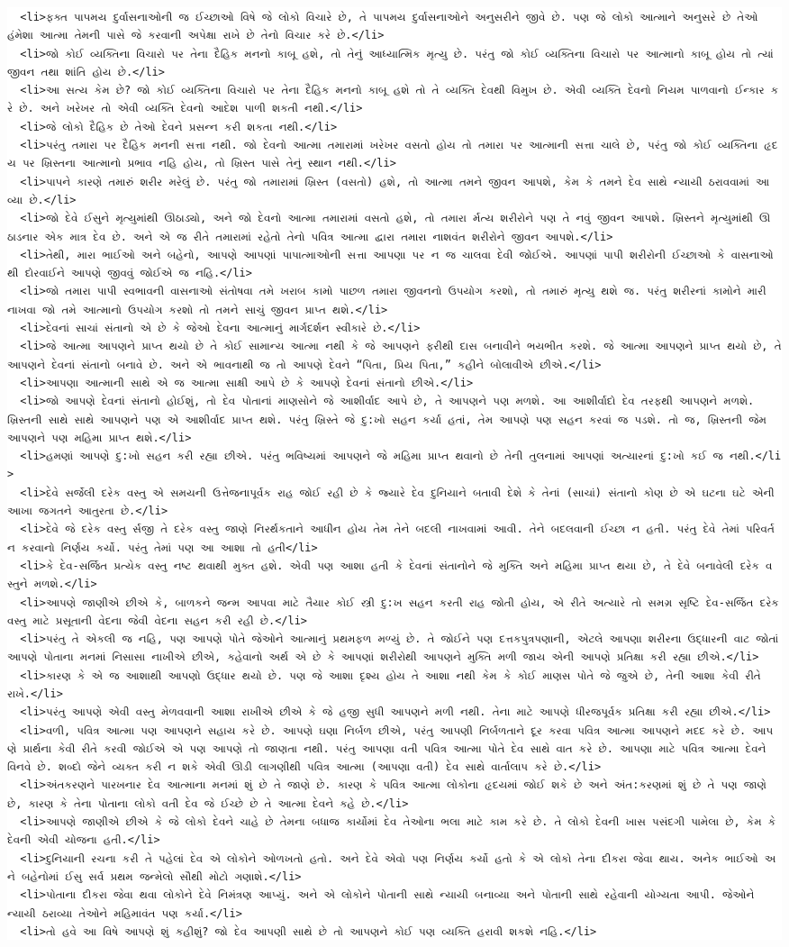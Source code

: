       <li>ફક્ત પાપમય દુર્વાસનાઓની જ ઈચ્છાઓ વિષે જે લોકો વિચારે છે, તે પાપમય દુર્વાસનાઓને અનુસરીને જીવે છે. પણ જે લોકો આત્માને અનુસરે છે તેઓ હંમેશા આત્મા તેમની પાસે જે કરવાની અપેક્ષા રાખે છે તેનો વિચાર કરે છે.</li>
      <li>જો કોઈ વ્યક્તિના વિચારો પર તેના દૈહિક મનનો કાબૂ હશે, તો તેનું આધ્યાત્મિક મૃત્યુ છે. પરંતુ જો કોઈ વ્યક્તિના વિચારો પર આત્માનો કાબૂ હોય તો ત્યાં જીવન તથા શાંતિ હોય છે.</li>
      <li>આ સત્ય કેમ છે? જો કોઈ વ્યક્તિના વિચારો પર તેના દૈહિક મનનો કાબૂ હશે તો તે વ્યક્તિ દેવથી વિમુખ છે. એવી વ્યક્તિ દેવનો નિયમ પાળવાનો ઈન્કાર કરે છે. અને ખરેખર તો એવી વ્યક્તિ દેવનો આદેશ પાળી શકતી નથી.</li>
      <li>જે લોકો દૈહિક છે તેઓ દેવને પ્રસન્ન કરી શકતા નથી.</li>
      <li>પરંતુ તમારા પર દૈહિક મનની સત્તા નથી. જો દેવનો આત્મા તમારામાં ખરેખર વસતો હોય તો તમારા પર આત્માની સત્તા ચાલે છે, પરંતુ જો કોઈ વ્યક્તિના હૃદય પર ખ્રિસ્તના આત્માનો પ્રભાવ નહિ હોય, તો ખ્રિસ્ત પાસે તેનું સ્થાન નથી.</li>
      <li>પાપને કારણે તમારું શરીર મરેલું છે. પરંતુ જો તમારામાં ખ્રિસ્ત (વસતો) હશે, તો આત્મા તમને જીવન આપશે, કેમ કે તમને દેવ સાથે ન્યાયી ઠરાવવામાં આવ્યા છે.</li>
      <li>જો દેવે ઈસુને મૃત્યુમાંથી ઊઠાડ્યો, અને જો દેવનો આત્મા તમારામાં વસતો હશે, તો તમારા ર્મત્ય શરીરોને પણ તે નવું જીવન આપશે. ખ્રિસ્તને મૃત્યુમાંથી ઊઠાડનાર એક માત્ર દેવ છે. અને એ જ રીતે તમારામાં રહેતો તેનો પવિત્ર આત્મા દ્વારા તમારા નાશવંત શરીરોને જીવન આપશે.</li>
      <li>તેથી, મારા ભાઈઓ અને બહેનો, આપણે આપણાં પાપાત્માઓની સત્તા આપણા પર ન જ ચાલવા દેવી જોઈએ. આપણાં પાપી શરીરોની ઈચ્છાઓ કે વાસનાઓથી દોરવાઈને આપણે જીવવું જોઈએ જ નહિ.</li>
      <li>જો તમારા પાપી સ્વભાવની વાસનાઓ સંતોષવા તમે ખરાબ કામો પાછળ તમારા જીવનનો ઉપયોગ કરશો, તો તમારું મૃત્યુ થશે જ. પરંતુ શરીરનાં કામોને મારી નાખવા જો તમે આત્માનો ઉપયોગ કરશો તો તમને સાચું જીવન પ્રાપ્ત થશે.</li>
      <li>દેવનાં સાચાં સંતાનો એ છે કે જેઓ દેવના આત્માનું માર્ગદર્શન સ્વીકારે છે.</li>
      <li>જે આત્મા આપણને પ્રાપ્ત થયો છે તે કોઈ સામાન્ય આત્મા નથી કે જે આપણને ફરીથી દાસ બનાવીને ભયભીત કરશે. જે આત્મા આપણને પ્રાપ્ત થયો છે, તે આપણને દેવનાં સંતાનો બનાવે છે. અને એ ભાવનાથી જ તો આપણે દેવને “પિતા, પ્રિય પિતા,” કહીને બોલાવીએ છીએ.</li>
      <li>આપણા આત્માની સાથે એ જ આત્મા સાક્ષી આપે છે કે આપણે દેવનાં સંતાનો છીએ.</li>
      <li>જો આપણે દેવનાં સંતાનો હોઈશું, તો દેવ પોતાનાં માણસોને જે આશીર્વાદ આપે છે, તે આપણને પણ મળશે. આ આશીર્વાદો દેવ તરફથી આપણને મળશે. ખ્રિસ્તની સાથે સાથે આપણને પણ એ આશીર્વાદ પ્રાપ્ત થશે. પરંતુ ખ્રિસ્તે જે દુ:ખો સહન કર્યા હતાં, તેમ આપણે પણ સહન કરવાં જ પડશે. તો જ, ખ્રિસ્તની જેમ આપણને પણ મહિમા પ્રાપ્ત થશે.</li>
      <li>હમણાં આપણે દુ:ખો સહન કરી રહ્યા છીએ. પરંતુ ભવિષ્યમાં આપણને જે મહિમા પ્રાપ્ત થવાનો છે તેની તુલનામાં આપણાં અત્યારનાં દુ:ખો કઈ જ નથી.</li>
      <li>દેવે સર્જેલી દરેક વસ્તુ એ સમયની ઉત્તેજનાપૂર્વક રાહ જોઈ રહી છે કે જ્યારે દેવ દુનિયાને બતાવી દેશે કે તેનાં (સાચાં) સંતાનો કોણ છે એ ઘટના ઘટે એની આખા જગતને આતુરતા છે.</li>
      <li>દેવે જે દરેક વસ્તુ ર્સજી તે દરેક વસ્તુ જાણે નિરર્થકતાને આધીન હોય તેમ તેને બદલી નાખવામાં આવી. તેને બદલવાની ઈચ્છા ન હતી. પરંતુ દેવે તેમાં પરિવર્તન કરવાનો નિર્ણય કર્યો. પરંતુ તેમાં પણ આ આશા તો હતી</li>
      <li>કે દેવ-સર્જિત પ્રત્યેક વસ્તુ નષ્ટ થવાથી મુક્ત હશે. એવી પણ આશા હતી કે દેવનાં સંતાનોને જે મુક્તિ અને મહિમા પ્રાપ્ત થયા છે, તે દેવે બનાવેલી દરેક વસ્તુને મળશે.</li>
      <li>આપણે જાણીએ છીએ કે, બાળકને જન્મ આપવા માટે તૈયાર કોઈ સ્ત્રી દુ:ખ સહન કરતી રાહ જોતી હોય, એ રીતે અત્યારે તો સમગ્ર સૃષ્ટિ દેવ-સર્જિત દરેક વસ્તુ માટે પ્રસૂતાની વેદના જેવી વેદના સહન કરી રહી છે.</li>
      <li>પરંતુ તે એકલી જ નહિ, પણ આપણે પોતે જેઓને આત્માનું પ્રથમફળ મળ્યું છે. તે જોઈને પણ દત્તકપુત્રપણાની, એટલે આપણા શરીરના ઉદ્ધારની વાટ જોતાં આપણે પોતાના મનમાં નિસાસા નાખીએ છીએ, કહેવાનો અર્થ એ છે કે આપણાં શરીરોથી આપણને મુક્તિ મળી જાય એની આપણે પ્રતિક્ષા કરી રહ્યા છીએ.</li>
      <li>કારણ કે એ જ આશાથી આપણો ઉદ્ધાર થયો છે. પણ જે આશા દૃશ્ય હોય તે આશા નથી કેમ કે કોઈ માણસ પોતે જે જુએ છે, તેની આશા કેવી રીતે રાખે.</li>
      <li>પરંતુ આપણે એવી વસ્તુ મેળવવાની આશા રાખીએ છીએ કે જે હજી સુધી આપણને મળી નથી. તેના માટે આપણે ધીરજપૂર્વક પ્રતિક્ષા કરી રહ્યા છીએ.</li>
      <li>વળી, પવિત્ર આત્મા પણ આપણને સહાય કરે છે. આપણે ઘણા નિર્બળ છીએ, પરંતુ આપણી નિર્બળતાને દૂર કરવા પવિત્ર આત્મા આપણને મદદ કરે છે. આપણે પ્રાર્થના કેવી રીતે કરવી જોઈએ એ પણ આપણે તો જાણતા નથી. પરંતુ આપણા વતી પવિત્ર આત્મા પોતે દેવ સાથે વાત કરે છે. આપણા માટે પવિત્ર આત્મા દેવને વિનવે છે. શબ્દો જેને વ્યક્ત કરી ન શકે એવી ઊડી લાગણીથી પવિત્ર આત્મા (આપણા વતી) દેવ સાથે વાર્તાલાપ કરે છે.</li>
      <li>અંતકરણને પારખનાર દેવ આત્માના મનમાં શું છે તે જાણે છે. કારણ કે પવિત્ર આત્મા લોકોના હૃદયમાં જોઈ શકે છે અને અંત:કરણમાં શું છે તે પણ જાણે છે, કારણ કે તેના પોતાના લોકો વતી દેવ જે ઈચ્છે છે તે આત્મા દેવને કહે છે.</li>
      <li>આપણે જાણીએ છીએ કે જે લોકો દેવને ચાહે છે તેમના બધાજ કાર્યોમાં દેવ તેઓના ભલા માટે કામ કરે છે. તે લોકો દેવની ખાસ પસંદગી પામેલા છે, કેમ કે દેવની એવી યોજના હતી.</li>
      <li>દુનિયાની રચના કરી તે પહેલાં દેવ એ લોકોને ઓળખતો હતો. અને દેવે એવો પણ નિર્ણય કર્યો હતો કે એ લોકો તેના દીકરા જેવા થાય. અનેક ભાઈઓ અને બહેનોમાં ઈસુ સર્વ પ્રથમ જન્મેલો સૌથી મોટો ગણાશે.</li>
      <li>પોતાના દીકરા જેવા થવા લોકોને દેવે નિમંત્રણ આપ્યું. અને એ લોકોને પોતાની સાથે ન્યાયી બનાવ્યા અને પોતાની સાથે રહેવાની યોગ્યતા આપી. જેઓને ન્યાયી ઠરાવ્યા તેઓને મહિમાવંત પણ કર્યા.</li>
      <li>તો હવે આ વિષે આપણે શું કહીશું? જો દેવ આપણી સાથે છે તો આપણને કોઈ પણ વ્યક્તિ હરાવી શકશે નહિ.</li>